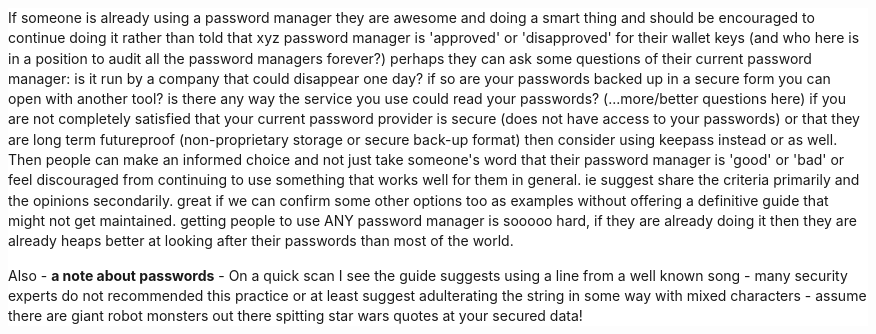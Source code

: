 If someone is already using a password manager they are awesome and doing a smart thing and should be encouraged to continue doing it rather than told that xyz password manager is 'approved' or 'disapproved' for their wallet keys (and who here is in a position to audit all the password managers forever?)
perhaps they can ask some questions of their current password manager:
is it run by a company that could disappear one day?
if so are your passwords backed up in a secure form you can open with another tool?
is there any way the service you use could read your passwords?
(...more/better questions here)
if you are not completely satisfied that your current password provider is secure (does not have access to your passwords) or that they are long term futureproof (non-proprietary storage or secure back-up format) then consider using keepass instead or as well.
Then people can make an informed choice and not just take someone's word that their password manager is 'good' or 'bad' or feel discouraged from continuing to use something that works well for them in general. 
ie suggest share the criteria primarily and the opinions secondarily. great if we can confirm some other options too as examples without offering a definitive guide that might not get maintained.
getting people to use ANY password manager is sooooo hard, if they are already doing it then they are already heaps better at looking after their passwords than most of the world.

Also - **a note about passwords** - On a quick scan I see the guide suggests using a line from a well known song - many security experts do not recommended this practice or at least suggest adulterating the string in some way with mixed characters - assume there are giant robot monsters out there spitting star wars quotes at your secured data!

